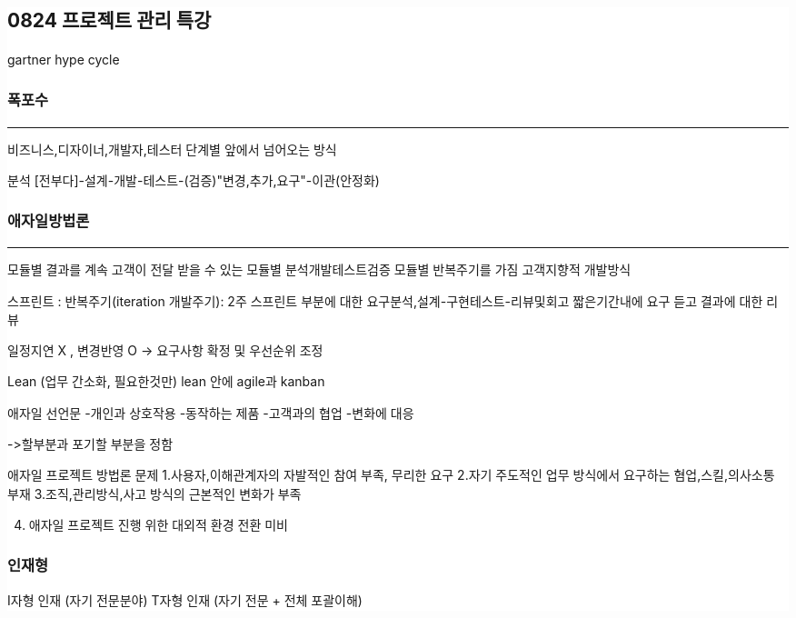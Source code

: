 ## 0824 프로젝트 관리 특강

gartner hype cycle

### 폭포수

---

비즈니스,디자이너,개발자,테스터
단계별 앞에서 넘어오는 방식


분석 [전부다]-설계-개발-테스트-(검증)"변경,추가,요구"-이관(안정화)

### 애자일방법론

___

모듈별 결과를 계속 고객이 전달 받을 수 있는
모듈별 분석개발테스트검증
모듈별 반복주기를 가짐
고객지향적 개발방식

스프린트 : 반복주기(iteration 개발주기): 2주
스프린트 부분에 대한 
요구분석,설계-구현테스트-리뷰및회고 
짧은기간내에 요구 듣고 결과에 대한 리뷰

일정지연 X , 변경반영 O
-> 요구사항 확정 및 우선순위 조정

Lean (업무 간소화, 필요한것만)
lean 안에 agile과 kanban 

애자일 선언문
-개인과 상호작용
-동작하는 제품
-고객과의 협업
-변화에 대응

->할부분과 포기할 부분을 정함

애자일 프로젝트 방법론 문제
1.사용자,이해관계자의 자발적인 참여 부족, 무리한 요구
2.자기 주도적인 업무 방식에서 요구하는 혐업,스킬,의사소통 부재
3.조직,관리방식,사고 방식의 근본적인 변화가 부족

4. 애자일 프로젝트 진행 위한 대외적 환경 전환 미비



### 인재형

I자형 인재
(자기 전문분야)
T자형 인재
(자기 전문 + 전체 포괄이해)
